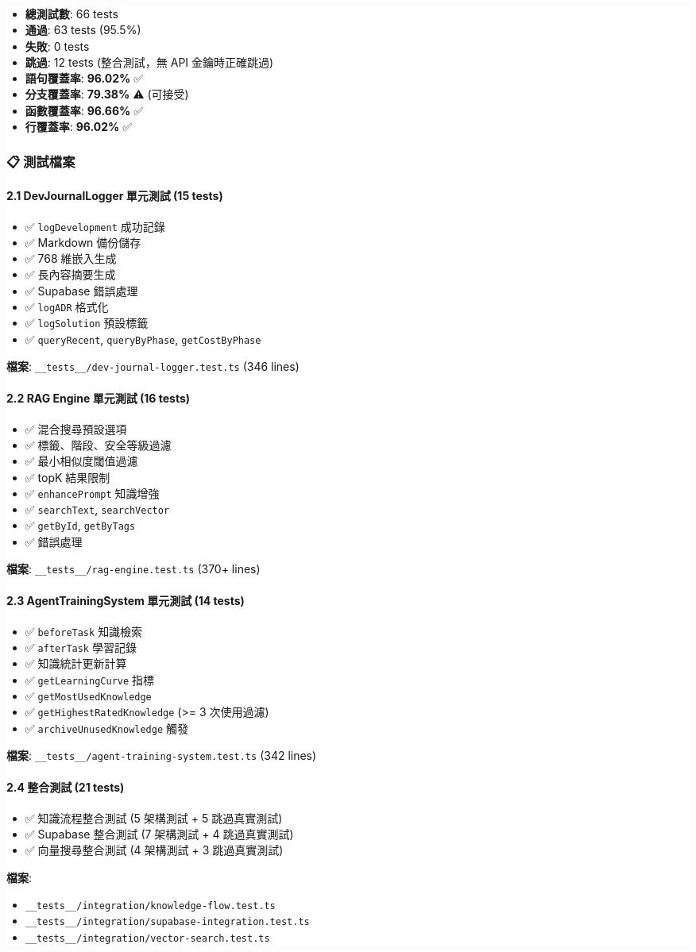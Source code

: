 - **總測試數**: 66 tests
- **通過**: 63 tests (95.5%)
- **失敗**: 0 tests
- **跳過**: 12 tests (整合測試，無 API 金鑰時正確跳過)
- **語句覆蓋率**: **96.02%** ✅
- **分支覆蓋率**: **79.38%** ⚠️ (可接受)
- **函數覆蓋率**: **96.66%** ✅
- **行覆蓋率**: **96.02%** ✅

### 📋 測試檔案

#### 2.1 DevJournalLogger 單元測試 (15 tests)
- ✅ `logDevelopment` 成功記錄
- ✅ Markdown 備份儲存
- ✅ 768 維嵌入生成
- ✅ 長內容摘要生成
- ✅ Supabase 錯誤處理
- ✅ `logADR` 格式化
- ✅ `logSolution` 預設標籤
- ✅ `queryRecent`, `queryByPhase`, `getCostByPhase`

**檔案**: `__tests__/dev-journal-logger.test.ts` (346 lines)

#### 2.2 RAG Engine 單元測試 (16 tests)
- ✅ 混合搜尋預設選項
- ✅ 標籤、階段、安全等級過濾
- ✅ 最小相似度閾值過濾
- ✅ topK 結果限制
- ✅ `enhancePrompt` 知識增強
- ✅ `searchText`, `searchVector`
- ✅ `getById`, `getByTags`
- ✅ 錯誤處理

**檔案**: `__tests__/rag-engine.test.ts` (370+ lines)

#### 2.3 AgentTrainingSystem 單元測試 (14 tests)
- ✅ `beforeTask` 知識檢索
- ✅ `afterTask` 學習記錄
- ✅ 知識統計更新計算
- ✅ `getLearningCurve` 指標
- ✅ `getMostUsedKnowledge`
- ✅ `getHighestRatedKnowledge` (>= 3 次使用過濾)
- ✅ `archiveUnusedKnowledge` 觸發

**檔案**: `__tests__/agent-training-system.test.ts` (342 lines)

#### 2.4 整合測試 (21 tests)
- ✅ 知識流程整合測試 (5 架構測試 + 5 跳過真實測試)
- ✅ Supabase 整合測試 (7 架構測試 + 4 跳過真實測試)
- ✅ 向量搜尋整合測試 (4 架構測試 + 3 跳過真實測試)

**檔案**:
- `__tests__/integration/knowledge-flow.test.ts`
- `__tests__/integration/supabase-integration.test.ts`
- `__tests__/integration/vector-search.test.ts`
